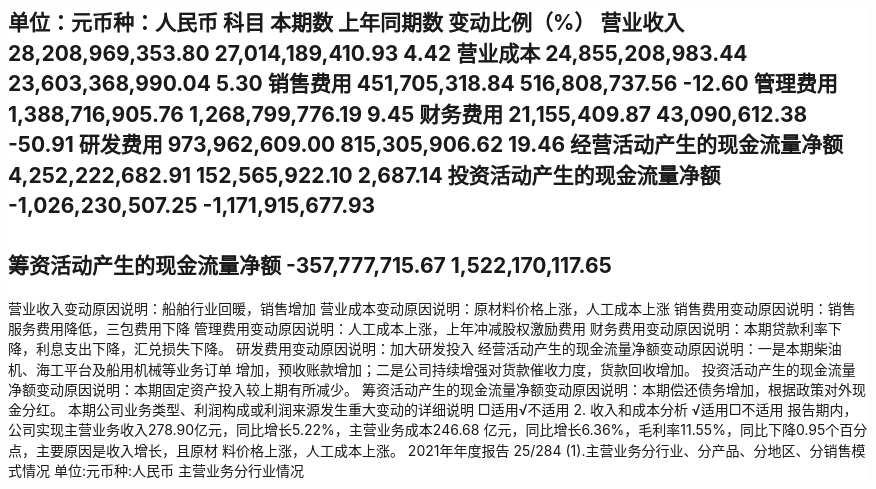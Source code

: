 单位：元币种：人民币
科目
本期数
上年同期数
变动比例（%）
营业收入
28,208,969,353.80
27,014,189,410.93
4.42
营业成本
24,855,208,983.44
23,603,368,990.04
5.30
销售费用
451,705,318.84
516,808,737.56
-12.60
管理费用
1,388,716,905.76
1,268,799,776.19
9.45
财务费用
21,155,409.87
43,090,612.38
-50.91
研发费用
973,962,609.00
815,305,906.62
19.46
经营活动产生的现金流量净额
4,252,222,682.91
152,565,922.10
2,687.14
投资活动产生的现金流量净额
-1,026,230,507.25
-1,171,915,677.93
-
筹资活动产生的现金流量净额
-357,777,715.67
1,522,170,117.65
-
营业收入变动原因说明：船舶行业回暖，销售增加
营业成本变动原因说明：原材料价格上涨，人工成本上涨
销售费用变动原因说明：销售服务费用降低，三包费用下降
管理费用变动原因说明：人工成本上涨，上年冲减股权激励费用
财务费用变动原因说明：本期贷款利率下降，利息支出下降，汇兑损失下降。
研发费用变动原因说明：加大研发投入
经营活动产生的现金流量净额变动原因说明：一是本期柴油机、海工平台及船用机械等业务订单
增加，预收账款增加；二是公司持续增强对货款催收力度，货款回收增加。
投资活动产生的现金流量净额变动原因说明：本期固定资产投入较上期有所减少。
筹资活动产生的现金流量净额变动原因说明：本期偿还债务增加，根据政策对外现金分红。
本期公司业务类型、利润构成或利润来源发生重大变动的详细说明
□适用√不适用
2.
收入和成本分析
√适用□不适用
报告期内，公司实现主营业务收入278.90亿元，同比增长5.22%，主营业务成本246.68
亿元，同比增长6.36%，毛利率11.55%，同比下降0.95个百分点，主要原因是收入增长，且原材
料价格上涨，人工成本上涨。
2021年年度报告
25/284
(1).主营业务分行业、分产品、分地区、分销售模式情况
单位:元币种:人民币
主营业务分行业情况